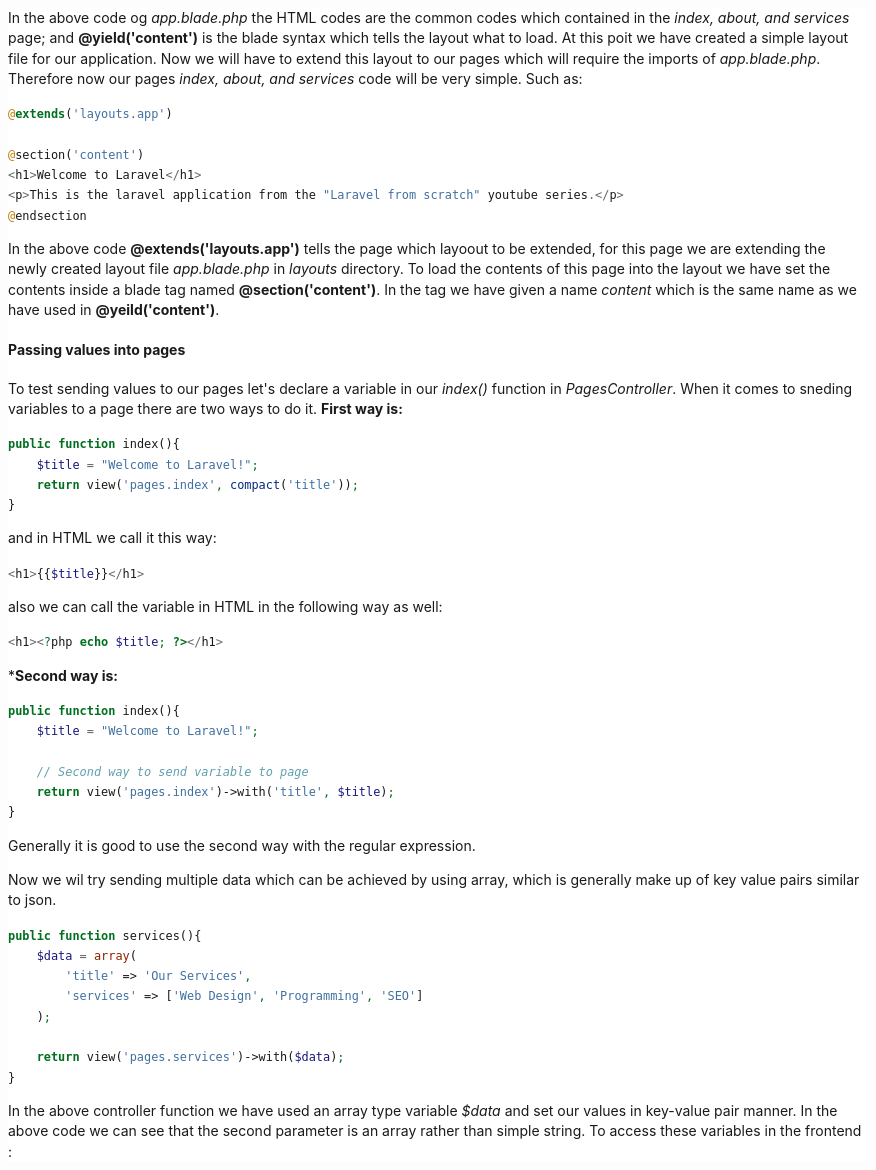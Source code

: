 In the above code og *app.blade.php* the HTML codes are the common codes which contained in the *index, about, and services* page; and **@yield('content')** is the blade syntax which tells the layout what to load. 
At this poit we have created a simple layout file for our application. Now we will have to extend this layout to our pages which will require the imports of *app.blade.php*. 
Therefore now our pages *index, about, and services* code will be very simple. Such as:
```php
@extends('layouts.app')

@section('content')
<h1>Welcome to Laravel</h1>
<p>This is the laravel application from the "Laravel from scratch" youtube series.</p>
@endsection
```
In the above code **@extends('layouts.app')** tells the page which layoout to be extended, for this page we are extending the newly created layout file *app.blade.php* in *layouts* directory. 
To load the contents of this page into the layout we have set the contents inside a blade tag named **@section('content')**. In the tag we have given a name *content* which is the same name as we have used in **@yeild('content')**.

#### Passing values into pages
To test sending values to our pages let's declare a variable in our *index()* function in *PagesController*.
When it comes to sneding variables to a page there are two ways to do it. 
**First way is:**
```php
public function index(){
    $title = "Welcome to Laravel!";
    return view('pages.index', compact('title'));
}
```
and in HTML we call it this way:
```php
<h1>{{$title}}</h1>
```
also we can call the variable in HTML in the following way as well:
```php
<h1><?php echo $title; ?></h1>
```

***Second way is:**
```php
public function index(){
    $title = "Welcome to Laravel!";

    // Second way to send variable to page
    return view('pages.index')->with('title', $title); 
}
```

Generally it is good to use the second way with the regular expression.

Now we wil try sending multiple data which can be achieved by using array, which is generally make up of key value pairs similar to json. 
```php
public function services(){
    $data = array(
        'title' => 'Our Services',
        'services' => ['Web Design', 'Programming', 'SEO']
    );
    
    return view('pages.services')->with($data);
}
```
In the above controller function we have used an array type variable *$data* and set our values in key-value pair manner. In the above code we can see that the second parameter is an array rather than simple string. To access these variables in the frontend :
```php
```